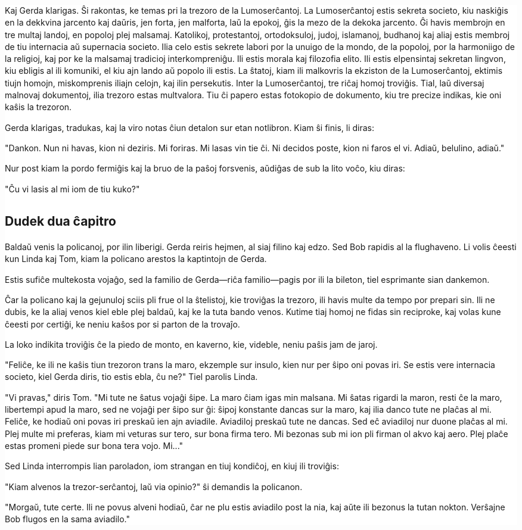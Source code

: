 Kaj Gerda klarigas. Ŝi rakontas, ke temas pri la trezoro de la Lumoserĉantoj. La Lumoserĉantoj estis sekreta societo, kiu naskiĝis en la dekkvina jarcento kaj daŭris, jen forta, jen malforta, laŭ la epokoj, ĝis la mezo de la dekoka jarcento. Ĝi havis membrojn en tre multaj landoj, en popoloj plej malsamaj. Katolikoj, protestantoj, ortodoksuloj, judoj, islamanoj, budhanoj kaj aliaj estis membroj de tiu internacia aŭ supernacia societo. Ilia celo estis sekrete labori por la unuigo de la mondo, de la popoloj, por la harmoniigo de la religioj, kaj por ke la malsamaj tradicioj interkompreniĝu. Ili estis morala kaj filozofia elito. Ili estis elpensintaj sekretan lingvon, kiu ebligis al ili komuniki, el kiu ajn lando aŭ popolo ili estis. La ŝtatoj, kiam ili malkovris la ekziston de la Lumoserĉantoj, ektimis tiujn homojn, miskomprenis iliajn celojn, kaj ilin persekutis. Inter la Lumoserĉantoj, tre riĉaj homoj troviĝis. Tial, laŭ diversaj malnovaj dokumentoj, ilia trezoro estas multvalora. Tiu ĉi papero estas fotokopio de dokumento, kiu tre precize indikas, kie oni kaŝis la trezoron.

Gerda klarigas, tradukas, kaj la viro notas ĉiun detalon sur etan notlibron. Kiam ŝi finis, li diras:

"Dankon. Nun ni havas, kion ni deziris. Mi foriras. Mi lasas vin tie ĉi. Ni decidos poste, kion ni faros el vi. Adiaŭ, belulino, adiaŭ."

Nur post kiam la pordo fermiĝis kaj la bruo de la paŝoj forsvenis, aŭdiĝas de sub la lito voĉo, kiu diras:

"Ĉu vi lasis al mi iom de tiu kuko?"

## Dudek dua ĉapitro

Baldaŭ venis la policanoj, por ilin liberigi. Gerda reiris hejmen, al siaj filino kaj edzo. Sed Bob rapidis al la flughaveno. Li volis ĉeesti kun Linda kaj Tom, kiam la policano arestos la kaptintojn de Gerda.

Estis sufiĉe multekosta vojaĝo, sed la familio de Gerda—riĉa familio—pagis por ili la bileton, tiel esprimante sian dankemon.

Ĉar la policano kaj la gejunuloj sciis pli frue ol la ŝtelistoj, kie troviĝas la trezoro, ili havis multe da tempo por prepari sin. Ili ne dubis, ke la aliaj venos kiel eble plej baldaŭ, kaj ke la tuta bando venos. Kutime tiaj homoj ne fidas sin reciproke, kaj volas kune ĉeesti por certiĝi, ke neniu kaŝos por si parton de la trovaĵo.

La loko indikita troviĝis ĉe la piedo de monto, en kaverno, kie, videble, neniu paŝis jam de jaroj.

"Feliĉe, ke ili ne kaŝis tiun trezoron trans la maro, ekzemple sur insulo, kien nur per ŝipo oni povas iri. Se estis vere internacia societo, kiel Gerda diris, tio estis ebla, ĉu ne?" Tiel parolis Linda.

"Vi pravas," diris Tom. "Mi tute ne ŝatus vojaĝi ŝipe. La maro ĉiam igas min malsana. Mi ŝatas rigardi la maron, resti ĉe la maro, libertempi apud la maro, sed ne vojaĝi per ŝipo sur ĝi: ŝipoj konstante dancas sur la maro, kaj ilia danco tute ne plaĉas al mi. Feliĉe, ke hodiaŭ oni povas iri preskaŭ ien ajn aviadile. Aviadiloj preskaŭ tute ne dancas. Sed eĉ aviadiloj nur duone plaĉas al mi. Plej multe mi preferas, kiam mi veturas sur tero, sur bona firma tero. Mi bezonas sub mi ion pli firman ol akvo kaj aero. Plej plaĉe estas promeni piede sur bona tera vojo. Mi..."

Sed Linda interrompis lian paroladon, iom strangan en tiuj kondiĉoj, en kiuj ili troviĝis:

"Kiam alvenos la trezor-serĉantoj, laŭ via opinio?" ŝi demandis la policanon.

"Morgaŭ, tute certe. Ili ne povus alveni hodiaŭ, ĉar ne plu estis aviadilo post la nia, kaj aŭte ili bezonus la tutan nokton. Verŝajne Bob flugos en la sama aviadilo."
